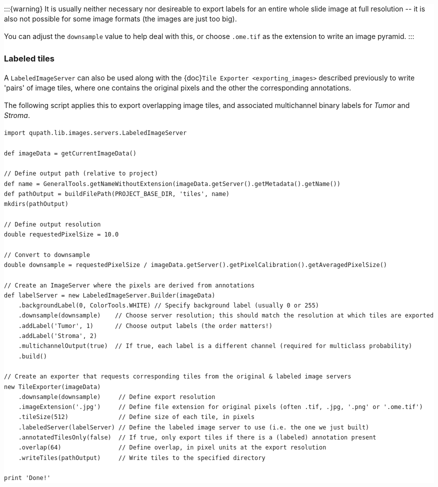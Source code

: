 :::{warning}
It is usually neither necessary nor desireable to export labels for an entire whole slide image at full resolution -- it is also not possible for some image formats (the images are just too big).

You can adjust the `downsample` value to help deal with this, or choose `.ome.tif` as the extension to write an image pyramid.
:::

### Labeled tiles

A `LabeledImageServer` can also be used along with the {doc}`Tile Exporter <exporting_images>` described previously to write 'pairs' of image tiles, where one contains the original pixels and the other the corresponding annotations.

The following script applies this to export overlapping image tiles, and associated multichannel binary labels for *Tumor* and *Stroma*.

```
import qupath.lib.images.servers.LabeledImageServer

def imageData = getCurrentImageData()

// Define output path (relative to project)
def name = GeneralTools.getNameWithoutExtension(imageData.getServer().getMetadata().getName())
def pathOutput = buildFilePath(PROJECT_BASE_DIR, 'tiles', name)
mkdirs(pathOutput)

// Define output resolution
double requestedPixelSize = 10.0

// Convert to downsample
double downsample = requestedPixelSize / imageData.getServer().getPixelCalibration().getAveragedPixelSize()

// Create an ImageServer where the pixels are derived from annotations
def labelServer = new LabeledImageServer.Builder(imageData)
    .backgroundLabel(0, ColorTools.WHITE) // Specify background label (usually 0 or 255)
    .downsample(downsample)    // Choose server resolution; this should match the resolution at which tiles are exported
    .addLabel('Tumor', 1)      // Choose output labels (the order matters!)
    .addLabel('Stroma', 2)
    .multichannelOutput(true)  // If true, each label is a different channel (required for multiclass probability)
    .build()

// Create an exporter that requests corresponding tiles from the original & labeled image servers
new TileExporter(imageData)
    .downsample(downsample)     // Define export resolution
    .imageExtension('.jpg')     // Define file extension for original pixels (often .tif, .jpg, '.png' or '.ome.tif')
    .tileSize(512)              // Define size of each tile, in pixels
    .labeledServer(labelServer) // Define the labeled image server to use (i.e. the one we just built)
    .annotatedTilesOnly(false)  // If true, only export tiles if there is a (labeled) annotation present
    .overlap(64)                // Define overlap, in pixel units at the export resolution
    .writeTiles(pathOutput)     // Write tiles to the specified directory

print 'Done!'
```
